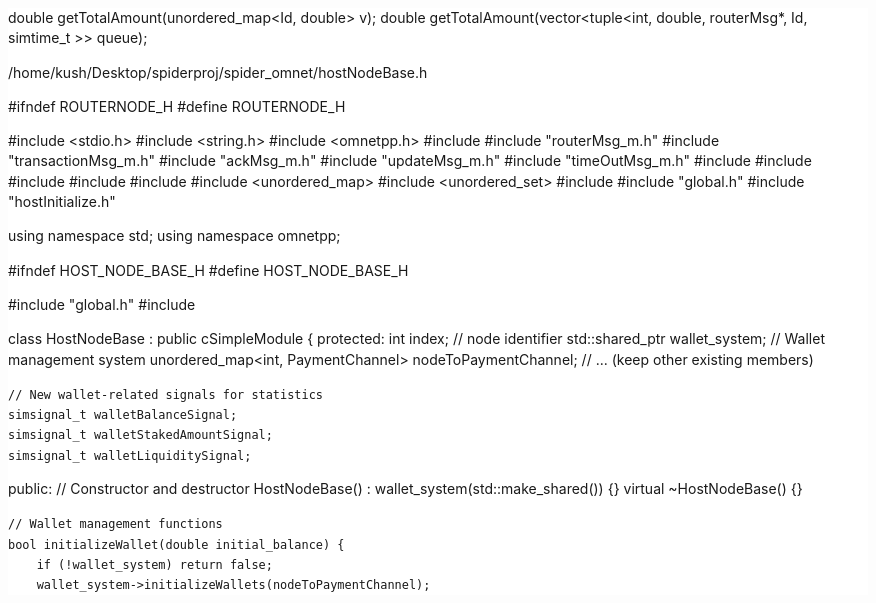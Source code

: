 double getTotalAmount(unordered_map<Id, double> v);
double getTotalAmount(vector<tuple<int, double, routerMsg*, Id, simtime_t >> queue);

/home/kush/Desktop/spiderproj/spider_omnet/hostNodeBase.h

#ifndef ROUTERNODE_H
#define ROUTERNODE_H

#include <stdio.h>
#include <string.h>
#include <omnetpp.h>
#include <vector>
#include "routerMsg_m.h"
#include "transactionMsg_m.h"
#include "ackMsg_m.h"
#include "updateMsg_m.h"
#include "timeOutMsg_m.h"
#include <iostream>
#include <algorithm>
#include <string>
#include <sstream>
#include <deque>
#include <unordered_map>
#include <unordered_set>
#include <fstream>
#include "global.h"
#include "hostInitialize.h"

using namespace std;
using namespace omnetpp;

#ifndef HOST_NODE_BASE_H
#define HOST_NODE_BASE_H

#include "global.h"
#include <memory>

class HostNodeBase : public cSimpleModule {
protected:
    int index;  // node identifier
    std::shared_ptr<WalletSystem> wallet_system;  // Wallet management system
    unordered_map<int, PaymentChannel> nodeToPaymentChannel;
    // ... (keep other existing members)

    // New wallet-related signals for statistics
    simsignal_t walletBalanceSignal;
    simsignal_t walletStakedAmountSignal;
    simsignal_t walletLiquiditySignal;

public:
    // Constructor and destructor
    HostNodeBase() : wallet_system(std::make_shared<WalletSystem>()) {}
    virtual ~HostNodeBase() {}

    // Wallet management functions
    bool initializeWallet(double initial_balance) {
        if (!wallet_system) return false;
        wallet_system->initializeWallets(nodeToPaymentChannel);
        